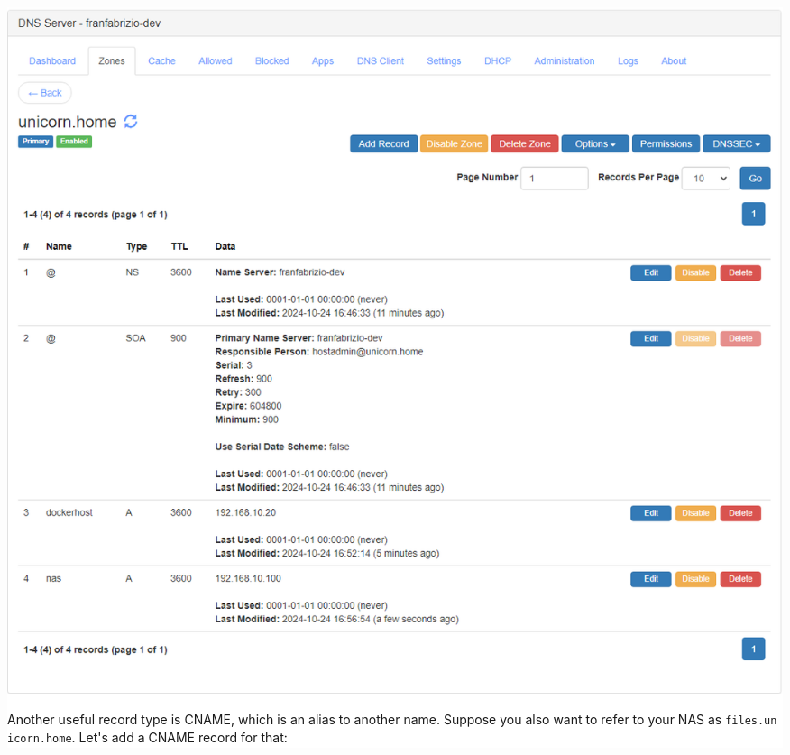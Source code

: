 ![two records in zone](zone-with-two-records.png)

Another useful record type is CNAME, which is an alias to another name. Suppose you also want to refer to your NAS as `files.unicorn.home`. Let's add a CNAME record for that:
